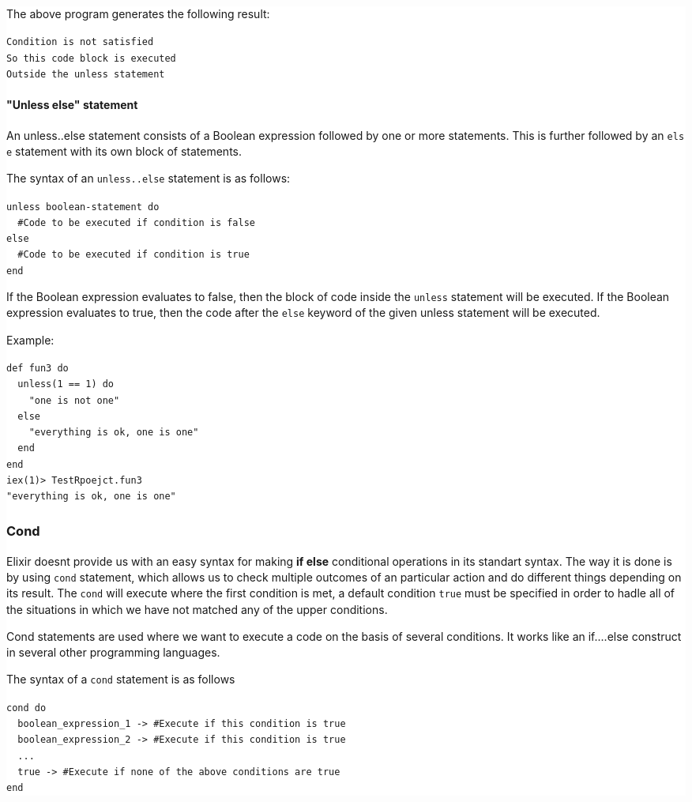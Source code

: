The above program generates the following result:
```
Condition is not satisfied
So this code block is executed
Outside the unless statement
```

#### "Unless else" statement

An unless..else statement consists of a Boolean expression followed by one or
more statements. This is further followed by an `else` statement with its own block of statements.

The syntax of an `unless..else` statement is as follows:
```
unless boolean-statement do
  #Code to be executed if condition is false
else
  #Code to be executed if condition is true
end
```

If the Boolean expression evaluates to false, then the block of code inside the
`unless` statement will be executed. If the Boolean expression evaluates to true, then the code after the `else` keyword of the given unless statement will be executed.

Example:
```
def fun3 do
  unless(1 == 1) do
    "one is not one"
  else
    "everything is ok, one is one"
  end
end
iex(1)> TestRpoejct.fun3 
"everything is ok, one is one"
```

### Cond

Elixir doesnt provide us with an easy syntax for making **if else** conditional operations in its standart syntax. The way it is done is by using `cond` statement, which allows us to check multiple outcomes of an particular action and do different things depending on its result. The `cond` will execute where the first condition is met, a default condition `true` must be specified in order to hadle all of the situations in which we have not matched any of the upper conditions.  

Cond statements are used where we want to execute a code on the basis of several
conditions. It works like an if....else construct in several other programming
languages.

The syntax of a `cond` statement is as follows
```
cond do
  boolean_expression_1 -> #Execute if this condition is true
  boolean_expression_2 -> #Execute if this condition is true
  ...
  true -> #Execute if none of the above conditions are true
end
```
